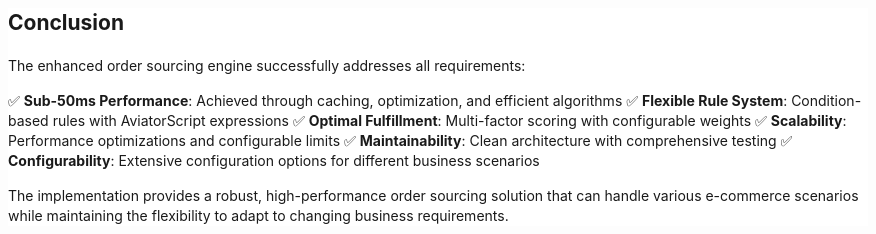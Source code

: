 ## Conclusion

The enhanced order sourcing engine successfully addresses all requirements:

✅ **Sub-50ms Performance**: Achieved through caching, optimization, and efficient algorithms
✅ **Flexible Rule System**: Condition-based rules with AviatorScript expressions
✅ **Optimal Fulfillment**: Multi-factor scoring with configurable weights
✅ **Scalability**: Performance optimizations and configurable limits
✅ **Maintainability**: Clean architecture with comprehensive testing
✅ **Configurability**: Extensive configuration options for different business scenarios

The implementation provides a robust, high-performance order sourcing solution that can handle various e-commerce scenarios while maintaining the flexibility to adapt to changing business requirements.